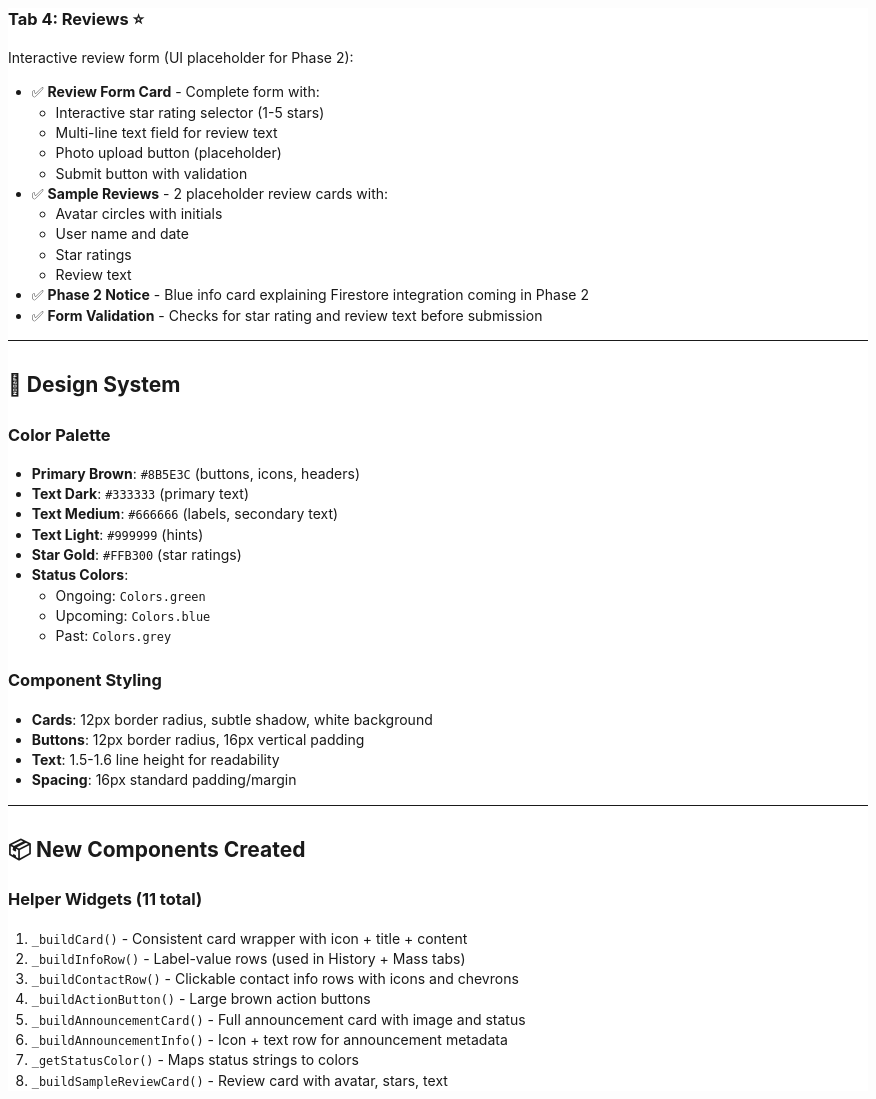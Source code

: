 ### **Tab 4: Reviews** ⭐
Interactive review form (UI placeholder for Phase 2):
- ✅ **Review Form Card** - Complete form with:
  - Interactive star rating selector (1-5 stars)
  - Multi-line text field for review text
  - Photo upload button (placeholder)
  - Submit button with validation
- ✅ **Sample Reviews** - 2 placeholder review cards with:
  - Avatar circles with initials
  - User name and date
  - Star ratings
  - Review text
- ✅ **Phase 2 Notice** - Blue info card explaining Firestore integration coming in Phase 2
- ✅ **Form Validation** - Checks for star rating and review text before submission

---

## 🎨 Design System

### **Color Palette**
- **Primary Brown**: `#8B5E3C` (buttons, icons, headers)
- **Text Dark**: `#333333` (primary text)
- **Text Medium**: `#666666` (labels, secondary text)
- **Text Light**: `#999999` (hints)
- **Star Gold**: `#FFB300` (star ratings)
- **Status Colors**:
  - Ongoing: `Colors.green`
  - Upcoming: `Colors.blue`
  - Past: `Colors.grey`

### **Component Styling**
- **Cards**: 12px border radius, subtle shadow, white background
- **Buttons**: 12px border radius, 16px vertical padding
- **Text**: 1.5-1.6 line height for readability
- **Spacing**: 16px standard padding/margin

---

## 📦 New Components Created

### **Helper Widgets** (11 total)
1. `_buildCard()` - Consistent card wrapper with icon + title + content
2. `_buildInfoRow()` - Label-value rows (used in History + Mass tabs)
3. `_buildContactRow()` - Clickable contact info rows with icons and chevrons
4. `_buildActionButton()` - Large brown action buttons
5. `_buildAnnouncementCard()` - Full announcement card with image and status
6. `_buildAnnouncementInfo()` - Icon + text row for announcement metadata
7. `_getStatusColor()` - Maps status strings to colors
8. `_buildSampleReviewCard()` - Review card with avatar, stars, text

